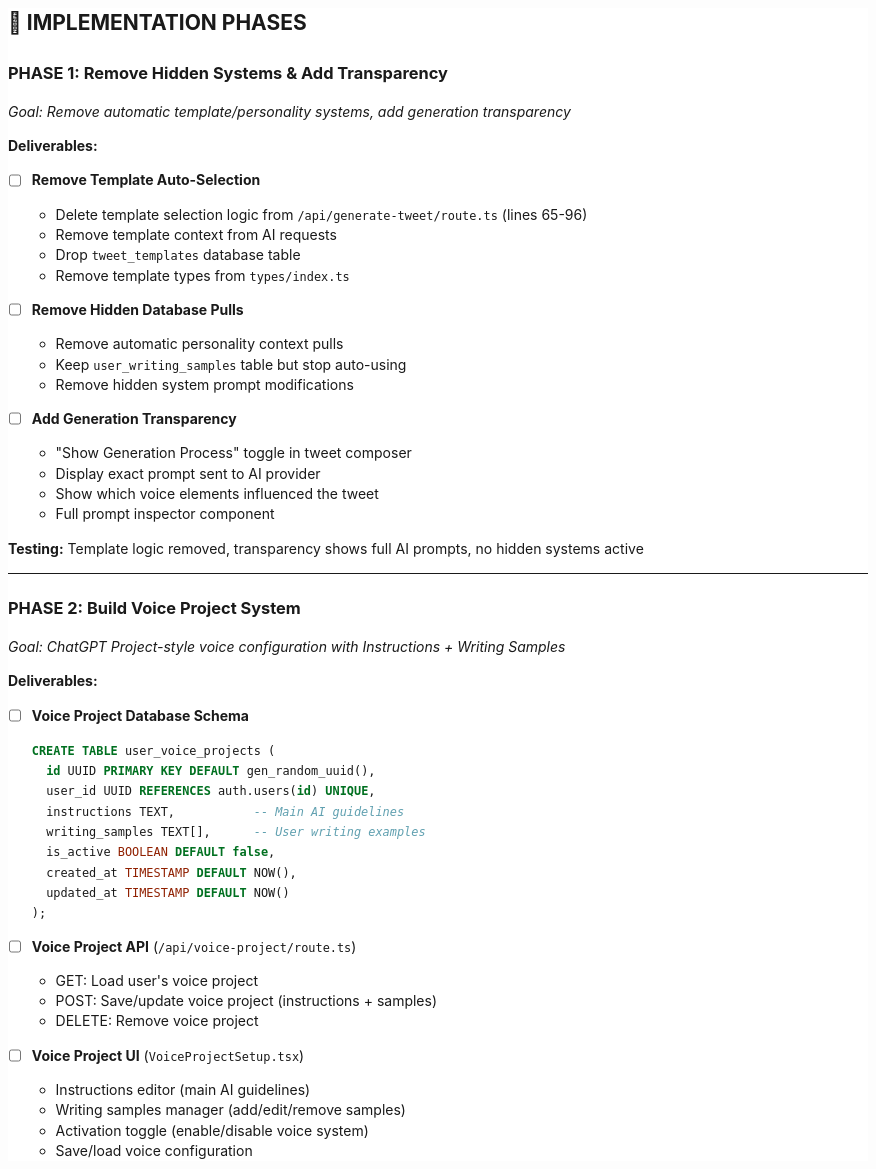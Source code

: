 ## 🎯 **IMPLEMENTATION PHASES**

### **PHASE 1: Remove Hidden Systems & Add Transparency**
*Goal: Remove automatic template/personality systems, add generation transparency*

**Deliverables:**
- [ ] **Remove Template Auto-Selection** 
  - Delete template selection logic from `/api/generate-tweet/route.ts` (lines 65-96)
  - Remove template context from AI requests
  - Drop `tweet_templates` database table
  - Remove template types from `types/index.ts`

- [ ] **Remove Hidden Database Pulls**
  - Remove automatic personality context pulls
  - Keep `user_writing_samples` table but stop auto-using
  - Remove hidden system prompt modifications

- [ ] **Add Generation Transparency**
  - "Show Generation Process" toggle in tweet composer
  - Display exact prompt sent to AI provider  
  - Show which voice elements influenced the tweet
  - Full prompt inspector component

**Testing:** Template logic removed, transparency shows full AI prompts, no hidden systems active

---

### **PHASE 2: Build Voice Project System**
*Goal: ChatGPT Project-style voice configuration with Instructions + Writing Samples*

**Deliverables:**
- [ ] **Voice Project Database Schema**
  ```sql
  CREATE TABLE user_voice_projects (
    id UUID PRIMARY KEY DEFAULT gen_random_uuid(),
    user_id UUID REFERENCES auth.users(id) UNIQUE,
    instructions TEXT,           -- Main AI guidelines  
    writing_samples TEXT[],      -- User writing examples
    is_active BOOLEAN DEFAULT false,
    created_at TIMESTAMP DEFAULT NOW(),
    updated_at TIMESTAMP DEFAULT NOW()
  );
  ```

- [ ] **Voice Project API** (`/api/voice-project/route.ts`)
  - GET: Load user's voice project
  - POST: Save/update voice project (instructions + samples)  
  - DELETE: Remove voice project

- [ ] **Voice Project UI** (`VoiceProjectSetup.tsx`)
  - Instructions editor (main AI guidelines)
  - Writing samples manager (add/edit/remove samples)
  - Activation toggle (enable/disable voice system)
  - Save/load voice configuration
